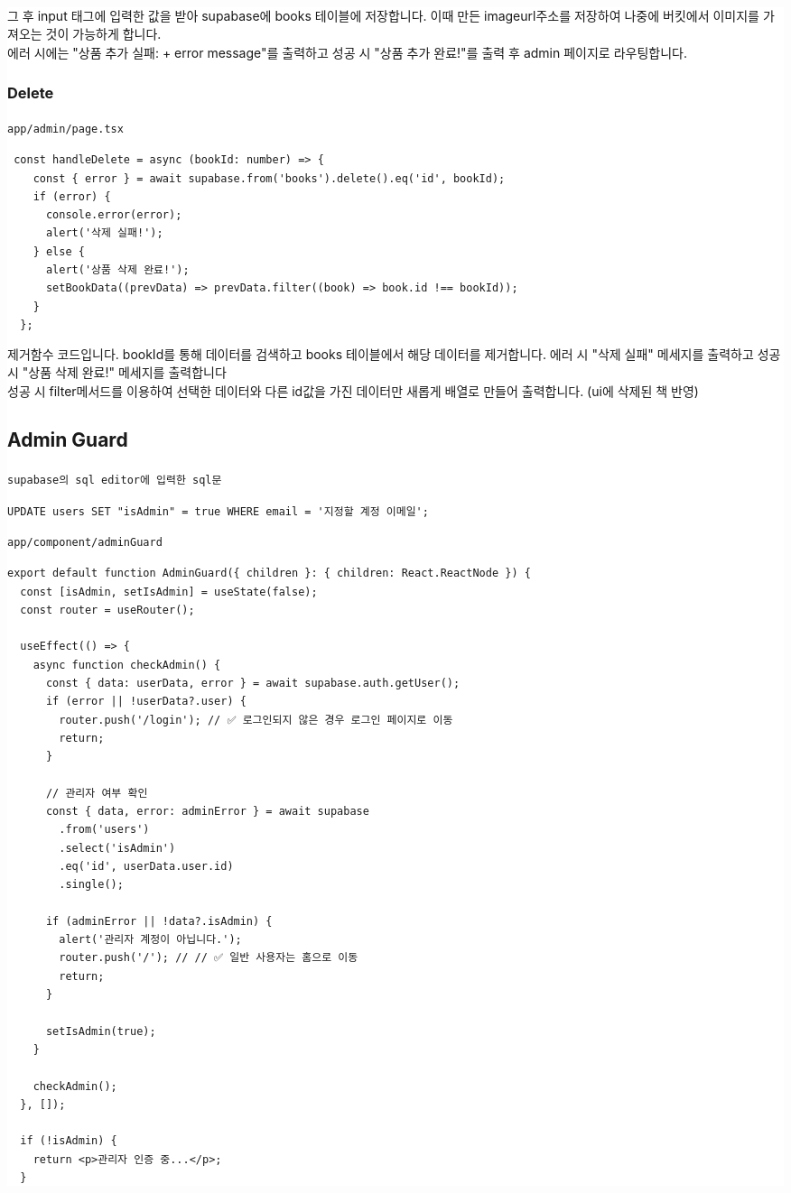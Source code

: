 그 후 input 태그에 입력한 값을 받아 supabase에 books 테이블에 저장합니다. 이때 만든 imageurl주소를 저장하여 나중에 버킷에서 이미지를 가져오는 것이 가능하게 합니다. <br />
에러 시에는 "상품 추가 실패: + error message"를 출력하고 성공 시 "상품 추가 완료!"를 출력 후 admin 페이지로 라우팅합니다.

### Delete
`app/admin/page.tsx`
```
 const handleDelete = async (bookId: number) => {
    const { error } = await supabase.from('books').delete().eq('id', bookId);
    if (error) {
      console.error(error);
      alert('삭제 실패!');
    } else {
      alert('상품 삭제 완료!');
      setBookData((prevData) => prevData.filter((book) => book.id !== bookId)); 
    }
  };
```
제거함수 코드입니다. bookId를 통해 데이터를 검색하고 books 테이블에서 해당 데이터를 제거합니다. 에러 시 "삭제 실패" 메세지를 출력하고 성공 시 "상품 삭제 완료!" 메세지를 출력합니다 <br/>
성공 시 filter메서드를 이용하여 선택한 데이터와 다른 id값을 가진 데이터만 새롭게 배열로 만들어 출력합니다. (ui에 삭제된 책 반영)

## Admin Guard
`supabase의 sql editor에 입력한 sql문`
```
UPDATE users SET "isAdmin" = true WHERE email = '지정할 계정 이메일';
```
`app/component/adminGuard`
```
export default function AdminGuard({ children }: { children: React.ReactNode }) {
  const [isAdmin, setIsAdmin] = useState(false);
  const router = useRouter();

  useEffect(() => {
    async function checkAdmin() {
      const { data: userData, error } = await supabase.auth.getUser();
      if (error || !userData?.user) {
        router.push('/login'); // ✅ 로그인되지 않은 경우 로그인 페이지로 이동
        return;
      }

      // 관리자 여부 확인
      const { data, error: adminError } = await supabase
        .from('users')
        .select('isAdmin')
        .eq('id', userData.user.id)
        .single();

      if (adminError || !data?.isAdmin) {
        alert('관리자 계정이 아닙니다.');
        router.push('/'); // // ✅ 일반 사용자는 홈으로 이동
        return;
      }

      setIsAdmin(true);
    }

    checkAdmin();
  }, []);

  if (!isAdmin) {
    return <p>관리자 인증 중...</p>;
  }

```